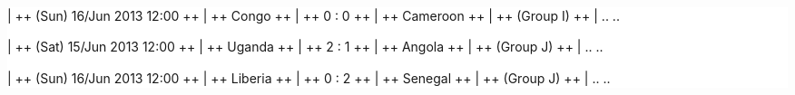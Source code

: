 | ++
(Sun) 16/Jun 2013 12:00  ++
| ++
Congo  ++
| ++
0 : 0  ++
| ++
Cameroon   ++
| ++
(Group I)   ++
|
.. 
..

| ++
(Sat) 15/Jun 2013 12:00  ++
| ++
Uganda  ++
| ++
2 : 1  ++
| ++
Angola   ++
| ++
(Group J)   ++
|
.. 
..

| ++
(Sun) 16/Jun 2013 12:00  ++
| ++
Liberia  ++
| ++
0 : 2  ++
| ++
Senegal   ++
| ++
(Group J)   ++
|
.. 
..
